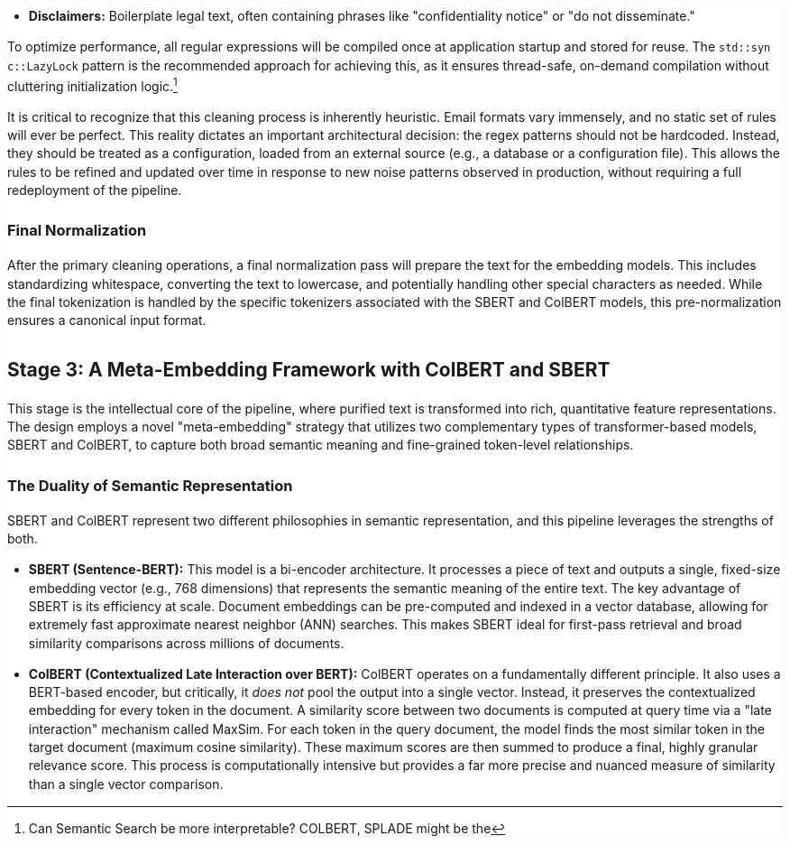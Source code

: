 - **Disclaimers:** Boilerplate legal text, often containing phrases like
    "confidentiality notice" or "do not disseminate."

To optimize performance, all regular expressions will be compiled once at
application startup and stored for reuse. The `std::sync::LazyLock` pattern is
the recommended approach for achieving this, as it ensures thread-safe,
on-demand compilation without cluttering initialization logic.[^16]

It is critical to recognize that this cleaning process is inherently heuristic.
Email formats vary immensely, and no static set of rules will ever be perfect.
This reality dictates an important architectural decision: the regex patterns
should not be hardcoded. Instead, they should be treated as a configuration,
loaded from an external source (e.g., a database or a configuration file). This
allows the rules to be refined and updated over time in response to new noise
patterns observed in production, without requiring a full redeployment of the
pipeline.

### Final Normalization

After the primary cleaning operations, a final normalization pass will prepare
the text for the embedding models. This includes standardizing whitespace,
converting the text to lowercase, and potentially handling other special
characters as needed. While the final tokenization is handled by the specific
tokenizers associated with the SBERT and ColBERT models, this pre-normalization
ensures a canonical input format.

## Stage 3: A Meta-Embedding Framework with ColBERT and SBERT

This stage is the intellectual core of the pipeline, where purified text is
transformed into rich, quantitative feature representations. The design employs
a novel "meta-embedding" strategy that utilizes two complementary types of
transformer-based models, SBERT and ColBERT, to capture both broad semantic
meaning and fine-grained token-level relationships.

### The Duality of Semantic Representation

SBERT and ColBERT represent two different philosophies in semantic
representation, and this pipeline leverages the strengths of both.

- **SBERT (Sentence-BERT):** This model is a bi-encoder architecture. It
    processes a piece of text and outputs a single, fixed-size embedding vector
    (e.g., 768 dimensions) that represents the semantic meaning of the entire
    text. The key advantage of SBERT is its efficiency at scale. Document
    embeddings can be pre-computed and indexed in a vector database, allowing
    for extremely fast approximate nearest neighbor (ANN) searches. This makes
    SBERT ideal for first-pass retrieval and broad similarity comparisons
    across millions of documents.

- **ColBERT (Contextualized Late Interaction over BERT):** ColBERT operates
    on a fundamentally different principle. It also uses a BERT-based encoder,
    but critically, it *does not* pool the output into a single vector.
    Instead, it preserves the contextualized embedding for every token in the
    document. A similarity score between two documents is computed at query
    time via a "late interaction" mechanism called MaxSim. For each token in
    the query document, the model finds the most similar token in the target
    document (maximum cosine similarity). These maximum scores are then summed
    to produce a final, highly granular relevance score. This process is
    computationally intensive but provides a far more precise and nuanced
    measure of similarity than a single vector comparison.


[^1]: rayon-rs/rayon - A data parallelism library for Rust - GitHub, accessed
[^2]: Parallel Processing in Rust - Medium, accessed on 22 October 2025,
[^3]: (PDF) FISHDBC: Flexible, Incremental, Scalable, Hierarchical
[^4]: matteodellamico/flexible-clustering: Clustering for arbitrary data and
[^5]: mime - Keywords - crates.io: Rust Package Registry, accessed on 22
[^6]: mail-parser - Rust Package Registry - Crates.io, accessed on 22 October
[^7]: Comparing 13 Rust Crates for Extracting Text from HTML - Evan Schwartz,
[^8]: html2text - crates.io: Rust Package Registry, accessed on 22 October
[^9]: html2text - crates.io: Rust Package Registry, accessed on 22 October
[^10]: nanohtml2text --- Rust utility // Lib.rs, accessed on 22 October 2025,
[^11]: regex - crates.io: Rust Package Registry, accessed on 22 October 2025,
[^12]: regex - Rust - Docs.rs, accessed on 22 October 2025,
[^13]: Decoding Sentence-BERT | Continuum Labs, accessed on 22 October 2025,
[^14]: Understanding ColBERT: What is New Comparing with Normal Semantic Search
[^15]: ColBERT --- A Late Interaction Model For Semantic Search | by Zachariah
[^16]: Can Semantic Search be more interpretable? COLBERT, SPLADE might be the
[^17]: rust-bert - Crates.io, accessed on 22 October 2025,
[^18]: rust\_bert::pipelines - Rust - Docs.rs, accessed on 22 October 2025,
[^19]: cpcdoy/rust-sbert: Rust port of sentence-transformers
[^20]: [1910.07283] FISHDBC: Flexible, Incremental, Scalable, Hierarchical
[^21]: A Guide to the DBSCAN Clustering Algorithm - DataCamp, accessed on 22
[^22]: Data Parallelism - Rust Cookbook, accessed on 22 October 2025,
[^23]: parallel\_stream - Rust - Docs.rs, accessed on 22 October 2025,
[^24]: Dynamic Serialization with Protobuf and Embedded Rust - A Calustra- Eloy
[^25]: Rust Generated Code Guide | Protocol Buffers Documentation, accessed on
[^26]: An Online, Adaptive and Unsupervised Regression Framework with Drift
[^27]: Scalable Detection of Concept Drifts on Data Streams with Parallel
[^28]: skmultiflow.drift\_detection.ADWIN - scikit-multiflow's documentation! -
[^29]: Automated Data Quality Monitoring with ADWIN2 - Jefferson Lab Indico,